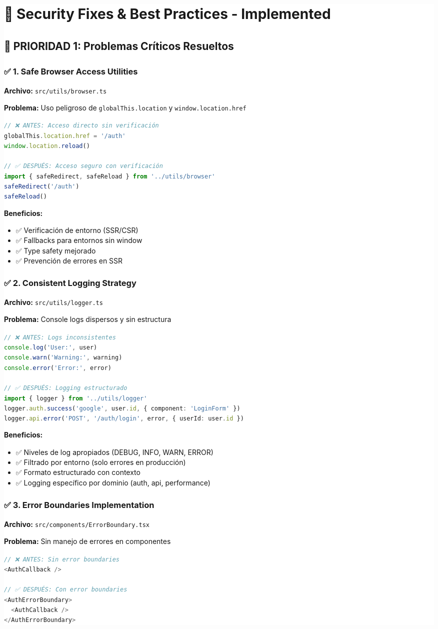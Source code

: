 # 🔧 Security Fixes & Best Practices - Implemented

## 🎯 PRIORIDAD 1: Problemas Críticos Resueltos

### ✅ 1. Safe Browser Access Utilities
**Archivo:** `src/utils/browser.ts`

**Problema:** Uso peligroso de `globalThis.location` y `window.location.href`
```typescript
// ❌ ANTES: Acceso directo sin verificación
globalThis.location.href = '/auth'
window.location.reload()

// ✅ DESPUÉS: Acceso seguro con verificación
import { safeRedirect, safeReload } from '../utils/browser'
safeRedirect('/auth')
safeReload()
```

**Beneficios:**
- ✅ Verificación de entorno (SSR/CSR)
- ✅ Fallbacks para entornos sin window
- ✅ Type safety mejorado
- ✅ Prevención de errores en SSR

### ✅ 2. Consistent Logging Strategy
**Archivo:** `src/utils/logger.ts`

**Problema:** Console logs dispersos y sin estructura
```typescript
// ❌ ANTES: Logs inconsistentes
console.log('User:', user)
console.warn('Warning:', warning)
console.error('Error:', error)

// ✅ DESPUÉS: Logging estructurado
import { logger } from '../utils/logger'
logger.auth.success('google', user.id, { component: 'LoginForm' })
logger.api.error('POST', '/auth/login', error, { userId: user.id })
```

**Beneficios:**
- ✅ Niveles de log apropiados (DEBUG, INFO, WARN, ERROR)
- ✅ Filtrado por entorno (solo errores en producción)
- ✅ Formato estructurado con contexto
- ✅ Logging específico por dominio (auth, api, performance)

### ✅ 3. Error Boundaries Implementation
**Archivo:** `src/components/ErrorBoundary.tsx`

**Problema:** Sin manejo de errores en componentes
```typescript
// ❌ ANTES: Sin error boundaries
<AuthCallback />

// ✅ DESPUÉS: Con error boundaries
<AuthErrorBoundary>
  <AuthCallback />
</AuthErrorBoundary>
```
